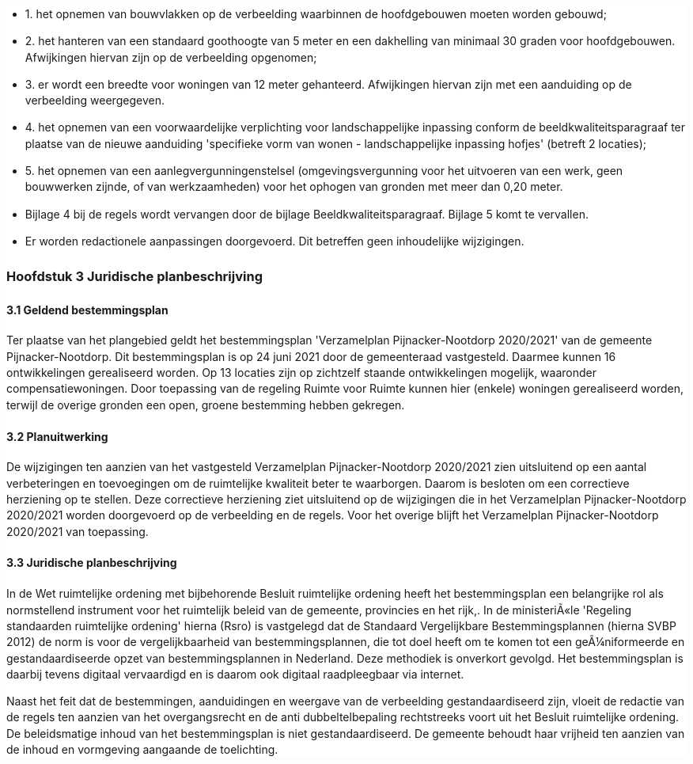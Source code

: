 + 1\. het opnemen van bouwvlakken op de verbeelding waarbinnen de hoofdgebouwen moeten worden gebouwd;

+ 2\. het hanteren van een standaard goothoogte van 5 meter en een dakhelling van minimaal 30 graden voor hoofdgebouwen. Afwijkingen hiervan zijn op de verbeelding opgenomen;

+ 3\. er wordt een breedte voor woningen van 12 meter gehanteerd. Afwijkingen hiervan zijn met een aanduiding op de verbeelding weergegeven.

+ 4\. het opnemen van een voorwaardelijke verplichting voor landschappelijke inpassing conform de beeldkwaliteitsparagraaf ter plaatse van de nieuwe aanduiding 'specifieke vorm van wonen \- landschappelijke inpassing hofjes' (betreft 2 locaties);

+ 5\. het opnemen van een aanlegvergunningenstelsel (omgevingsvergunning voor het uitvoeren van een werk, geen bouwwerken zijnde, of van werkzaamheden) voor het ophogen van gronden met meer dan 0,20 meter.

* Bijlage 4 bij de regels wordt vervangen door de bijlage Beeldkwaliteitsparagraaf. Bijlage 5 komt te vervallen.

* Er worden redactionele aanpassingen doorgevoerd. Dit betreffen geen inhoudelijke wijzigingen.

### Hoofdstuk 3 Juridische planbeschrijving

#### 3\.1 Geldend bestemmingsplan

Ter plaatse van het plangebied geldt het bestemmingsplan 'Verzamelplan Pijnacker\-Nootdorp 2020/2021' van de gemeente Pijnacker\-Nootdorp. Dit bestemmingsplan is op 24 juni 2021 door de gemeenteraad vastgesteld. Daarmee kunnen 16 ontwikkelingen gerealiseerd worden. Op 13 locaties zijn op zichtzelf staande ontwikkelingen mogelijk, waaronder compensatiewoningen. Door toepassing van de regeling Ruimte voor Ruimte kunnen hier (enkele) woningen gerealiseerd worden, terwijl de overige gronden een open, groene bestemming hebben gekregen.

#### 3\.2 Planuitwerking

De wijzigingen ten aanzien van het vastgesteld Verzamelplan Pijnacker\-Nootdorp 2020/2021 zien uitsluitend op een aantal verbeteringen en toevoegingen om de ruimtelijke kwaliteit beter te waarborgen. Daarom is besloten om een correctieve herziening op te stellen. Deze correctieve herziening ziet uitsluitend op de wijzigingen die in het Verzamelplan Pijnacker\-Nootdorp 2020/2021 worden doorgevoerd op de verbeelding en de regels. Voor het overige blijft het Verzamelplan Pijnacker\-Nootdorp 2020/2021 van toepassing.

#### 3\.3 Juridische planbeschrijving

In de Wet ruimtelijke ordening met bijbehorende Besluit ruimtelijke ordening heeft het bestemmingsplan een belangrijke rol als normstellend instrument voor het ruimtelijk beleid van de gemeente, provincies en het rijk,. In de ministeriÃ«le 'Regeling standaarden ruimtelijke ordening' hierna (Rsro) is vastgelegd dat de Standaard Vergelijkbare Bestemmingsplannen (hierna SVBP 2012\) de norm is voor de vergelijkbaarheid van bestemmingsplannen, die tot doel heeft om te komen tot een geÃ¼niformeerde en gestandaardiseerde opzet van bestemmingsplannen in Nederland. Deze methodiek is onverkort gevolgd. Het bestemmingsplan is daarbij tevens digitaal vervaardigd en is daarom ook digitaal raadpleegbaar via internet.

Naast het feit dat de bestemmingen, aanduidingen en weergave van de verbeelding gestandaardiseerd zijn, vloeit de redactie van de regels ten aanzien van het overgangsrecht en de anti dubbeltelbepaling rechtstreeks voort uit het Besluit ruimtelijke ordening. De beleidsmatige inhoud van het bestemmingsplan is niet gestandaardiseerd. De gemeente behoudt haar vrijheid ten aanzien van de inhoud en vormgeving aangaande de toelichting.
